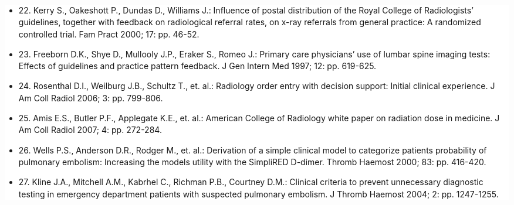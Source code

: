 - 22\. Kerry S., Oakeshott P., Dundas D., Williams J.: Influence of postal distribution of the Royal College of Radiologists’ guidelines, together with feedback on radiological referral rates, on x-ray referrals from general practice: A randomized controlled trial. Fam Pract 2000; 17: pp. 46-52.


- 23\. Freeborn D.K., Shye D., Mullooly J.P., Eraker S., Romeo J.: Primary care physicians’ use of lumbar spine imaging tests: Effects of guidelines and practice pattern feedback. J Gen Intern Med 1997; 12: pp. 619-625.


- 24\. Rosenthal D.I., Weilburg J.B., Schultz T., et. al.: Radiology order entry with decision support: Initial clinical experience. J Am Coll Radiol 2006; 3: pp. 799-806.


- 25\. Amis E.S., Butler P.F., Applegate K.E., et. al.: American College of Radiology white paper on radiation dose in medicine. J Am Coll Radiol 2007; 4: pp. 272-284.


- 26\. Wells P.S., Anderson D.R., Rodger M., et. al.: Derivation of a simple clinical model to categorize patients probability of pulmonary embolism: Increasing the models utility with the SimpliRED D-dimer. Thromb Haemost 2000; 83: pp. 416-420.


- 27\. Kline J.A., Mitchell A.M., Kabrhel C., Richman P.B., Courtney D.M.: Clinical criteria to prevent unnecessary diagnostic testing in emergency department patients with suspected pulmonary embolism. J Thromb Haemost 2004; 2: pp. 1247-1255.